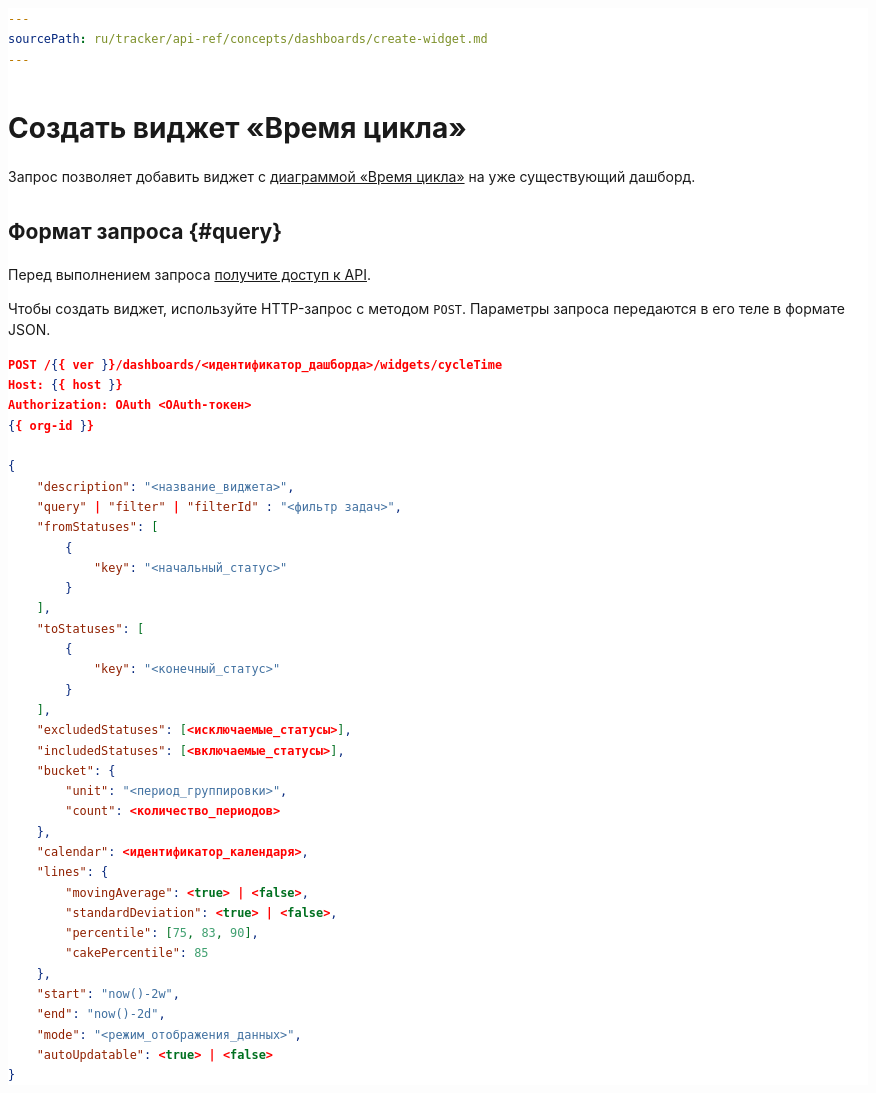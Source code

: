 ```yaml
---
sourcePath: ru/tracker/api-ref/concepts/dashboards/create-widget.md
---
```

# Создать виджет «Время цикла»

Запрос позволяет добавить виджет с [диаграммой «Время цикла»](../../user/cycle-time.md) на уже существующий дашборд.

## Формат запроса {#query}

Перед выполнением запроса [получите доступ к API](../access.md).

Чтобы создать виджет, используйте HTTP-запрос с методом `POST`. Параметры запроса передаются в его теле в формате JSON.

```json
POST /{{ ver }}/dashboards/<идентификатор_дашборда>/widgets/cycleTime
Host: {{ host }}
Authorization: OAuth <OAuth-токен>
{{ org-id }}

{
    "description": "<название_виджета>",
    "query" | "filter" | "filterId" : "<фильтр задач>",
    "fromStatuses": [
        {
            "key": "<начальный_статус>"
        }
    ],
    "toStatuses": [
        {
            "key": "<конечный_статус>"
        }
    ],
    "excludedStatuses": [<исключаемые_статусы>],
    "includedStatuses": [<включаемые_статусы>],
    "bucket": {
        "unit": "<период_группировки>",
        "count": <количество_периодов>
    },
    "calendar": <идентификатор_календаря>,
    "lines": {
        "movingAverage": <true> | <false>,
        "standardDeviation": <true> | <false>,
        "percentile": [75, 83, 90],
        "cakePercentile": 85
    },
    "start": "now()-2w",
    "end": "now()-2d",
    "mode": "<режим_отображения_данных>",
    "autoUpdatable": <true> | <false>
}
```
